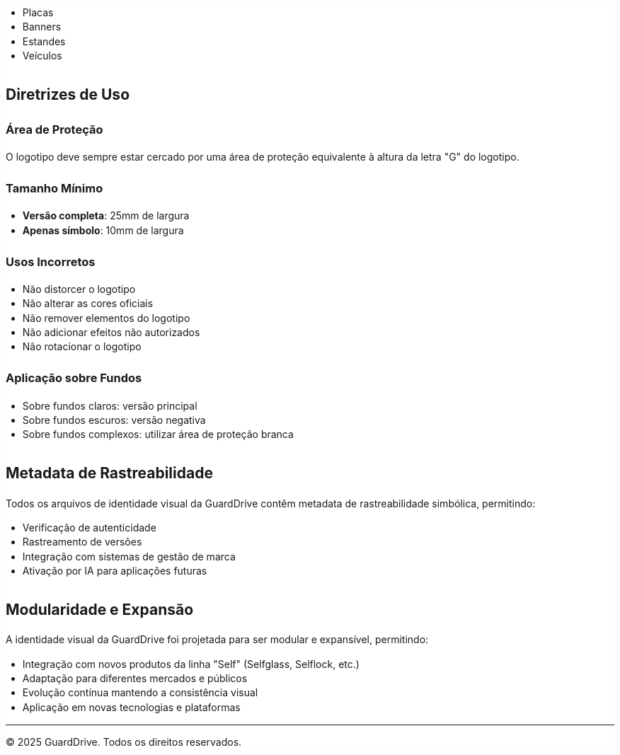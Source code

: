- Placas
- Banners
- Estandes
- Veículos

## Diretrizes de Uso

### Área de Proteção

O logotipo deve sempre estar cercado por uma área de proteção equivalente à altura da letra "G" do logotipo.

### Tamanho Mínimo

- **Versão completa**: 25mm de largura
- **Apenas símbolo**: 10mm de largura

### Usos Incorretos

- Não distorcer o logotipo
- Não alterar as cores oficiais
- Não remover elementos do logotipo
- Não adicionar efeitos não autorizados
- Não rotacionar o logotipo

### Aplicação sobre Fundos

- Sobre fundos claros: versão principal
- Sobre fundos escuros: versão negativa
- Sobre fundos complexos: utilizar área de proteção branca

## Metadata de Rastreabilidade

Todos os arquivos de identidade visual da GuardDrive contêm metadata de rastreabilidade simbólica, permitindo:

- Verificação de autenticidade
- Rastreamento de versões
- Integração com sistemas de gestão de marca
- Ativação por IA para aplicações futuras

## Modularidade e Expansão

A identidade visual da GuardDrive foi projetada para ser modular e expansível, permitindo:

- Integração com novos produtos da linha "Self" (Selfglass, Selflock, etc.)
- Adaptação para diferentes mercados e públicos
- Evolução contínua mantendo a consistência visual
- Aplicação em novas tecnologias e plataformas

---

© 2025 GuardDrive. Todos os direitos reservados.
